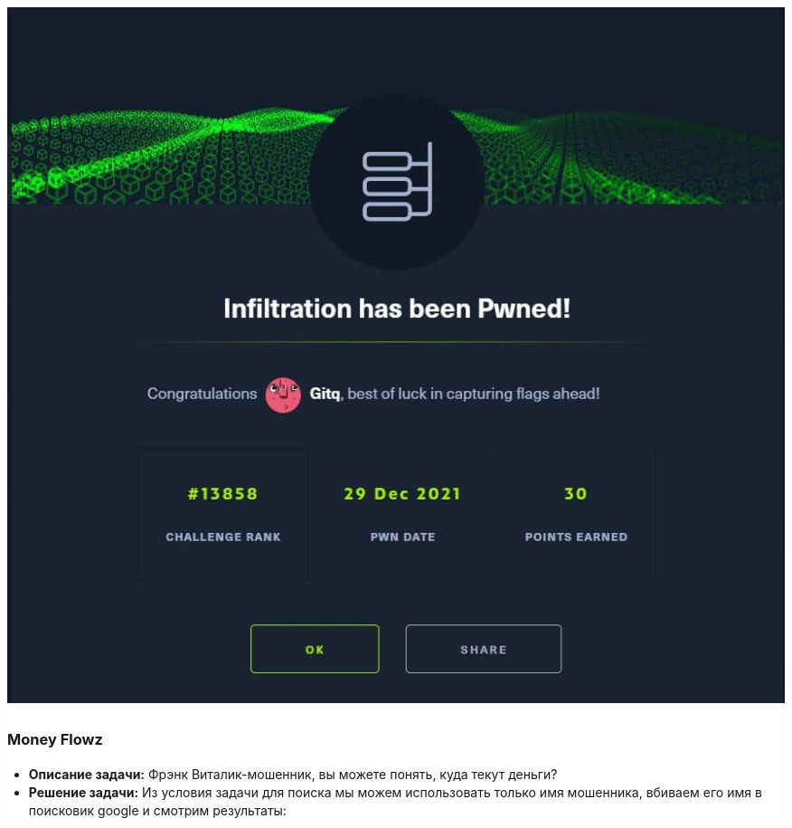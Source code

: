   ![](photo_2021-12-30_00-39-21.jpg)

### Money Flowz
-  **Описание задачи:**
Фрэнк Виталик-мошенник, вы можете понять, куда текут деньги?
- **Решение задачи:**
Из условия задачи для поиска мы можем использовать только имя мошенника, вбиваем его имя в поисковик google и смотрим результаты:
